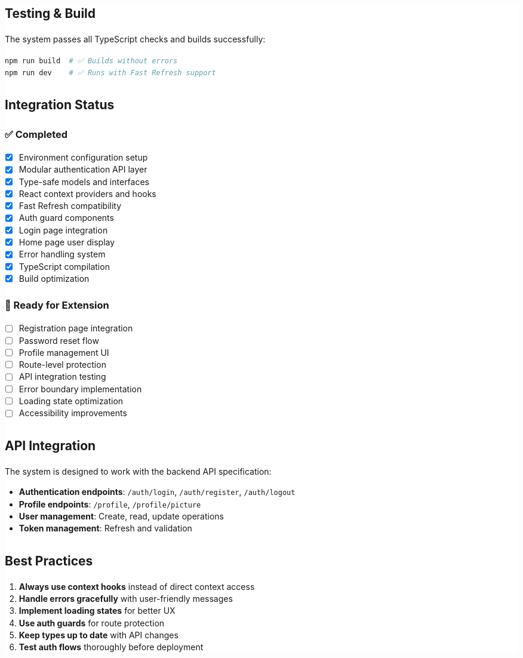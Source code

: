 ## Testing & Build

The system passes all TypeScript checks and builds successfully:

```bash
npm run build  # ✅ Builds without errors
npm run dev    # ✅ Runs with Fast Refresh support
```

## Integration Status

### ✅ Completed

- [x] Environment configuration setup
- [x] Modular authentication API layer
- [x] Type-safe models and interfaces
- [x] React context providers and hooks
- [x] Fast Refresh compatibility
- [x] Auth guard components
- [x] Login page integration
- [x] Home page user display
- [x] Error handling system
- [x] TypeScript compilation
- [x] Build optimization

### 🚀 Ready for Extension

- [ ] Registration page integration
- [ ] Password reset flow
- [ ] Profile management UI
- [ ] Route-level protection
- [ ] API integration testing
- [ ] Error boundary implementation
- [ ] Loading state optimization
- [ ] Accessibility improvements

## API Integration

The system is designed to work with the backend API specification:

- **Authentication endpoints**: `/auth/login`, `/auth/register`, `/auth/logout`
- **Profile endpoints**: `/profile`, `/profile/picture`
- **User management**: Create, read, update operations
- **Token management**: Refresh and validation

## Best Practices

1. **Always use context hooks** instead of direct context access
2. **Handle errors gracefully** with user-friendly messages
3. **Implement loading states** for better UX
4. **Use auth guards** for route protection
5. **Keep types up to date** with API changes
6. **Test auth flows** thoroughly before deployment
